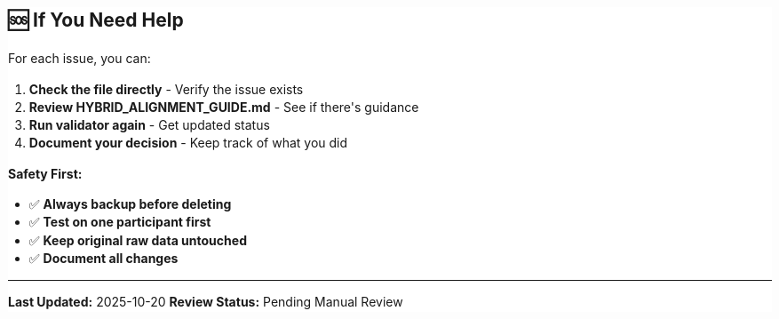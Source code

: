 
## 🆘 If You Need Help

For each issue, you can:

1. **Check the file directly** - Verify the issue exists
2. **Review HYBRID_ALIGNMENT_GUIDE.md** - See if there's guidance
3. **Run validator again** - Get updated status
4. **Document your decision** - Keep track of what you did

**Safety First:**
- ✅ **Always backup before deleting**
- ✅ **Test on one participant first**
- ✅ **Keep original raw data untouched**
- ✅ **Document all changes**

---

**Last Updated:** 2025-10-20
**Review Status:** Pending Manual Review
